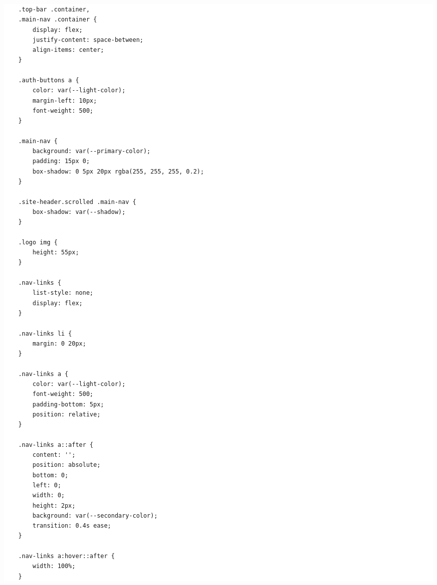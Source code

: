         .top-bar .container,
        .main-nav .container {
            display: flex;
            justify-content: space-between;
            align-items: center;
        }

        .auth-buttons a {
            color: var(--light-color);
            margin-left: 10px;
            font-weight: 500;
        }

        .main-nav {
            background: var(--primary-color);
            padding: 15px 0;
            box-shadow: 0 5px 20px rgba(255, 255, 255, 0.2);
        }

        .site-header.scrolled .main-nav {
            box-shadow: var(--shadow);
        }

        .logo img {
            height: 55px;
        }

        .nav-links {
            list-style: none;
            display: flex;
        }

        .nav-links li {
            margin: 0 20px;
        }

        .nav-links a {
            color: var(--light-color);
            font-weight: 500;
            padding-bottom: 5px;
            position: relative;
        }

        .nav-links a::after {
            content: '';
            position: absolute;
            bottom: 0;
            left: 0;
            width: 0;
            height: 2px;
            background: var(--secondary-color);
            transition: 0.4s ease;
        }

        .nav-links a:hover::after {
            width: 100%;
        }
